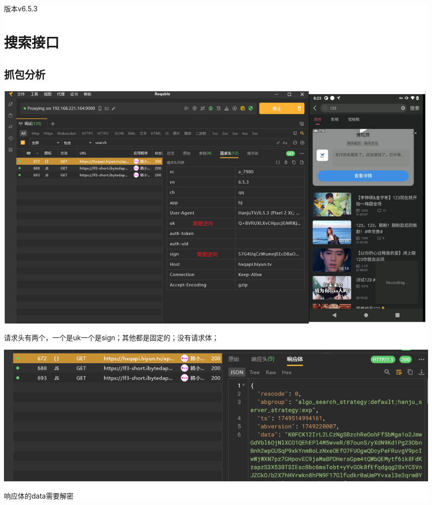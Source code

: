 版本v6.5.3

# 搜索接口

## 抓包分析

![1749515030841](assets/1749515030841.png)

请求头有两个，一个是uk一个是sign；其他都是固定的；没有请求体；

![1749515099825](assets/1749515099825.png)

响应体的data需要解密
